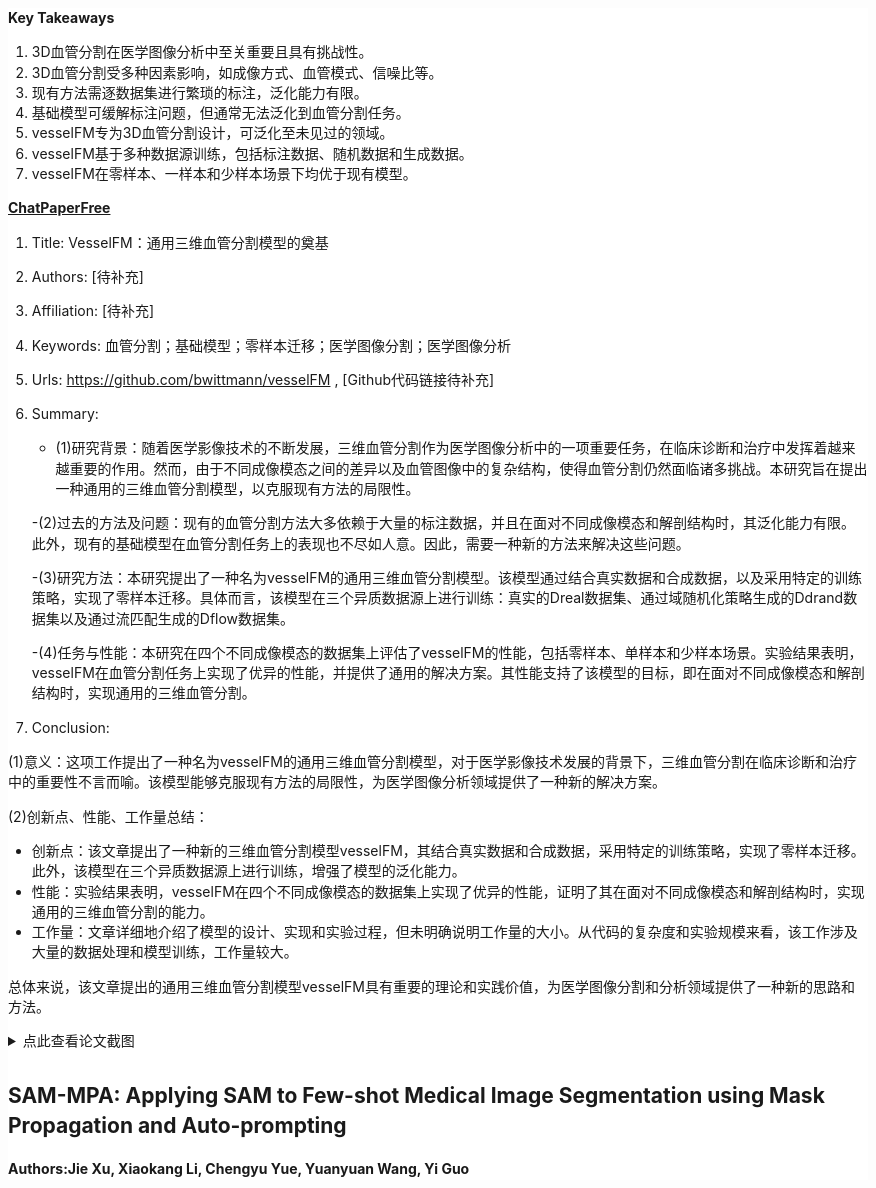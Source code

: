 **Key Takeaways**
1. 3D血管分割在医学图像分析中至关重要且具有挑战性。
2. 3D血管分割受多种因素影响，如成像方式、血管模式、信噪比等。
3. 现有方法需逐数据集进行繁琐的标注，泛化能力有限。
4. 基础模型可缓解标注问题，但通常无法泛化到血管分割任务。
5. vesselFM专为3D血管分割设计，可泛化至未见过的领域。
6. vesselFM基于多种数据源训练，包括标注数据、随机数据和生成数据。
7. vesselFM在零样本、一样本和少样本场景下均优于现有模型。

**[ChatPaperFree](https://huggingface.co/spaces/Kedreamix/ChatPaperFree)**

1. Title: VesselFM：通用三维血管分割模型的奠基

2. Authors: [待补充]

3. Affiliation: [待补充]

4. Keywords: 血管分割；基础模型；零样本迁移；医学图像分割；医学图像分析

5. Urls: https://github.com/bwittmann/vesselFM , [Github代码链接待补充]

6. Summary:

    - (1)研究背景：随着医学影像技术的不断发展，三维血管分割作为医学图像分析中的一项重要任务，在临床诊断和治疗中发挥着越来越重要的作用。然而，由于不同成像模态之间的差异以及血管图像中的复杂结构，使得血管分割仍然面临诸多挑战。本研究旨在提出一种通用的三维血管分割模型，以克服现有方法的局限性。
    
    -(2)过去的方法及问题：现有的血管分割方法大多依赖于大量的标注数据，并且在面对不同成像模态和解剖结构时，其泛化能力有限。此外，现有的基础模型在血管分割任务上的表现也不尽如人意。因此，需要一种新的方法来解决这些问题。
    
    -(3)研究方法：本研究提出了一种名为vesselFM的通用三维血管分割模型。该模型通过结合真实数据和合成数据，以及采用特定的训练策略，实现了零样本迁移。具体而言，该模型在三个异质数据源上进行训练：真实的Dreal数据集、通过域随机化策略生成的Ddrand数据集以及通过流匹配生成的Dflow数据集。
    
    -(4)任务与性能：本研究在四个不同成像模态的数据集上评估了vesselFM的性能，包括零样本、单样本和少样本场景。实验结果表明，vesselFM在血管分割任务上实现了优异的性能，并提供了通用的解决方案。其性能支持了该模型的目标，即在面对不同成像模态和解剖结构时，实现通用的三维血管分割。
8. Conclusion:

(1)意义：这项工作提出了一种名为vesselFM的通用三维血管分割模型，对于医学影像技术发展的背景下，三维血管分割在临床诊断和治疗中的重要性不言而喻。该模型能够克服现有方法的局限性，为医学图像分析领域提供了一种新的解决方案。

(2)创新点、性能、工作量总结：

* 创新点：该文章提出了一种新的三维血管分割模型vesselFM，其结合真实数据和合成数据，采用特定的训练策略，实现了零样本迁移。此外，该模型在三个异质数据源上进行训练，增强了模型的泛化能力。
* 性能：实验结果表明，vesselFM在四个不同成像模态的数据集上实现了优异的性能，证明了其在面对不同成像模态和解剖结构时，实现通用的三维血管分割的能力。
* 工作量：文章详细地介绍了模型的设计、实现和实验过程，但未明确说明工作量的大小。从代码的复杂度和实验规模来看，该工作涉及大量的数据处理和模型训练，工作量较大。

总体来说，该文章提出的通用三维血管分割模型vesselFM具有重要的理论和实践价值，为医学图像分割和分析领域提供了一种新的思路和方法。


<details><summary>点此查看论文截图</summary></details>




## SAM-MPA: Applying SAM to Few-shot Medical Image Segmentation using Mask   Propagation and Auto-prompting

**Authors:Jie Xu, Xiaokang Li, Chengyu Yue, Yuanyuan Wang, Yi Guo**
